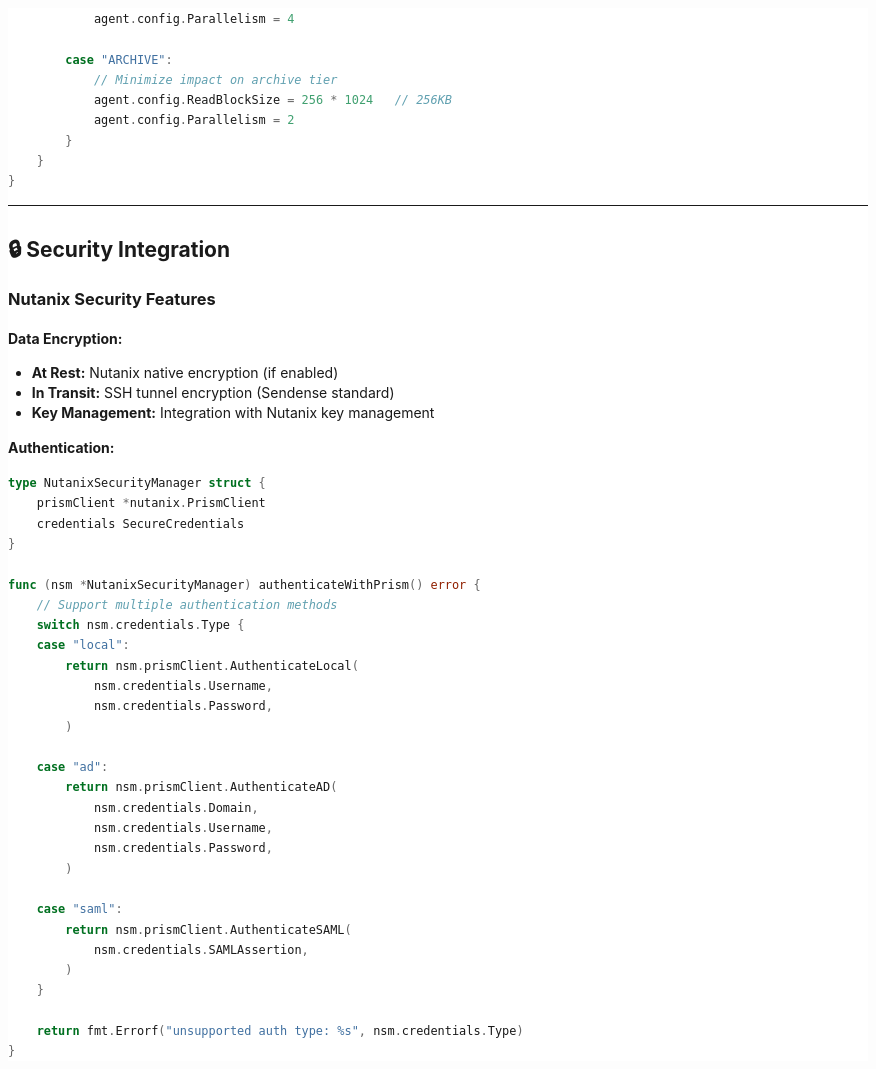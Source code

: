```go
            agent.config.Parallelism = 4
            
        case "ARCHIVE":
            // Minimize impact on archive tier
            agent.config.ReadBlockSize = 256 * 1024   // 256KB
            agent.config.Parallelism = 2
        }
    }
}
```

---

## 🔒 Security Integration

### **Nutanix Security Features**

**Data Encryption:**
- **At Rest:** Nutanix native encryption (if enabled)
- **In Transit:** SSH tunnel encryption (Sendense standard)
- **Key Management:** Integration with Nutanix key management

**Authentication:**
```go
type NutanixSecurityManager struct {
    prismClient *nutanix.PrismClient
    credentials SecureCredentials
}

func (nsm *NutanixSecurityManager) authenticateWithPrism() error {
    // Support multiple authentication methods
    switch nsm.credentials.Type {
    case "local":
        return nsm.prismClient.AuthenticateLocal(
            nsm.credentials.Username,
            nsm.credentials.Password,
        )
        
    case "ad":
        return nsm.prismClient.AuthenticateAD(
            nsm.credentials.Domain,
            nsm.credentials.Username,
            nsm.credentials.Password,
        )
        
    case "saml":
        return nsm.prismClient.AuthenticateSAML(
            nsm.credentials.SAMLAssertion,
        )
    }
    
    return fmt.Errorf("unsupported auth type: %s", nsm.credentials.Type)
}
```
